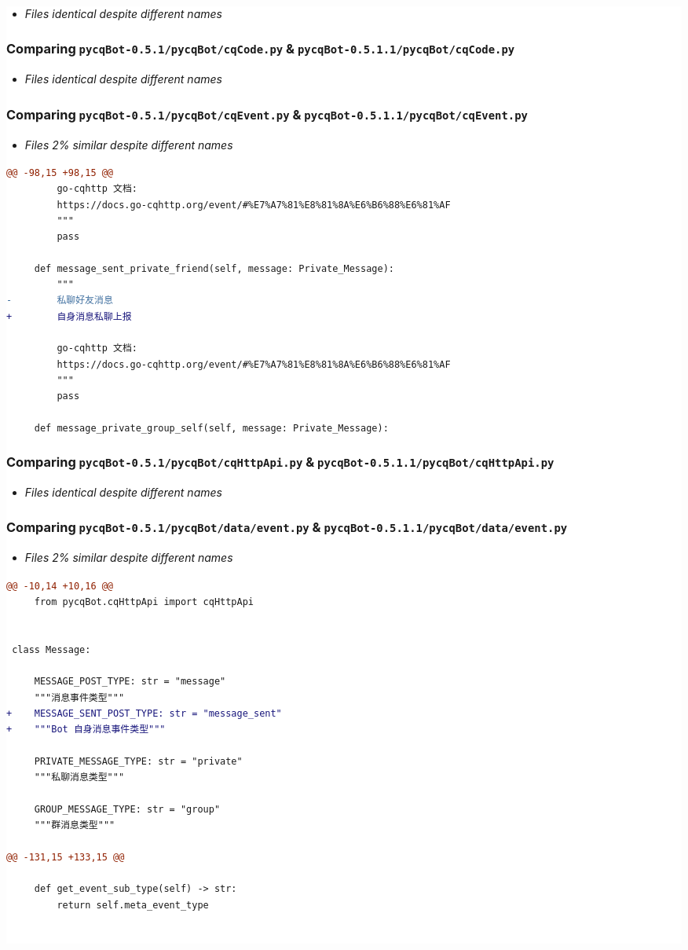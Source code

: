  * *Files identical despite different names*

### Comparing `pycqBot-0.5.1/pycqBot/cqCode.py` & `pycqBot-0.5.1.1/pycqBot/cqCode.py`

 * *Files identical despite different names*

### Comparing `pycqBot-0.5.1/pycqBot/cqEvent.py` & `pycqBot-0.5.1.1/pycqBot/cqEvent.py`

 * *Files 2% similar despite different names*

```diff
@@ -98,15 +98,15 @@
         go-cqhttp 文档:
         https://docs.go-cqhttp.org/event/#%E7%A7%81%E8%81%8A%E6%B6%88%E6%81%AF
         """
         pass
 
     def message_sent_private_friend(self, message: Private_Message):
         """
-        私聊好友消息
+        自身消息私聊上报
 
         go-cqhttp 文档:
         https://docs.go-cqhttp.org/event/#%E7%A7%81%E8%81%8A%E6%B6%88%E6%81%AF
         """
         pass
 
     def message_private_group_self(self, message: Private_Message):
```

### Comparing `pycqBot-0.5.1/pycqBot/cqHttpApi.py` & `pycqBot-0.5.1.1/pycqBot/cqHttpApi.py`

 * *Files identical despite different names*

### Comparing `pycqBot-0.5.1/pycqBot/data/event.py` & `pycqBot-0.5.1.1/pycqBot/data/event.py`

 * *Files 2% similar despite different names*

```diff
@@ -10,14 +10,16 @@
     from pycqBot.cqHttpApi import cqHttpApi
 
 
 class Message:
 
     MESSAGE_POST_TYPE: str = "message"
     """消息事件类型"""
+    MESSAGE_SENT_POST_TYPE: str = "message_sent"
+    """Bot 自身消息事件类型"""
 
     PRIVATE_MESSAGE_TYPE: str = "private"
     """私聊消息类型"""
 
     GROUP_MESSAGE_TYPE: str = "group"
     """群消息类型"""
 
@@ -131,15 +133,15 @@
 
     def get_event_sub_type(self) -> str:
         return self.meta_event_type
     
 
```